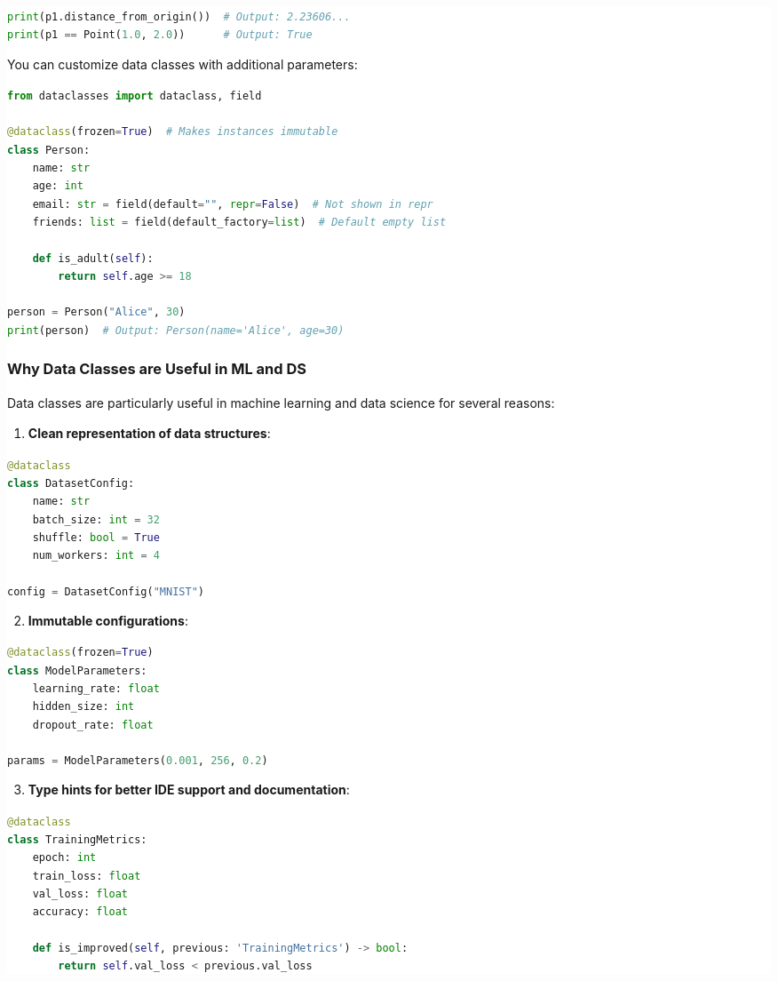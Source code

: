 ```python
print(p1.distance_from_origin())  # Output: 2.23606...
print(p1 == Point(1.0, 2.0))      # Output: True
```

You can customize data classes with additional parameters:

```python
from dataclasses import dataclass, field

@dataclass(frozen=True)  # Makes instances immutable
class Person:
    name: str
    age: int
    email: str = field(default="", repr=False)  # Not shown in repr
    friends: list = field(default_factory=list)  # Default empty list

    def is_adult(self):
        return self.age >= 18

person = Person("Alice", 30)
print(person)  # Output: Person(name='Alice', age=30)
```

### Why Data Classes are Useful in ML and DS

Data classes are particularly useful in machine learning and data science for several reasons:

1. **Clean representation of data structures**:

```python
@dataclass
class DatasetConfig:
    name: str
    batch_size: int = 32
    shuffle: bool = True
    num_workers: int = 4

config = DatasetConfig("MNIST")
```

2. **Immutable configurations**:

```python
@dataclass(frozen=True)
class ModelParameters:
    learning_rate: float
    hidden_size: int
    dropout_rate: float

params = ModelParameters(0.001, 256, 0.2)
```

3. **Type hints for better IDE support and documentation**:

```python
@dataclass
class TrainingMetrics:
    epoch: int
    train_loss: float
    val_loss: float
    accuracy: float

    def is_improved(self, previous: 'TrainingMetrics') -> bool:
        return self.val_loss < previous.val_loss
```
